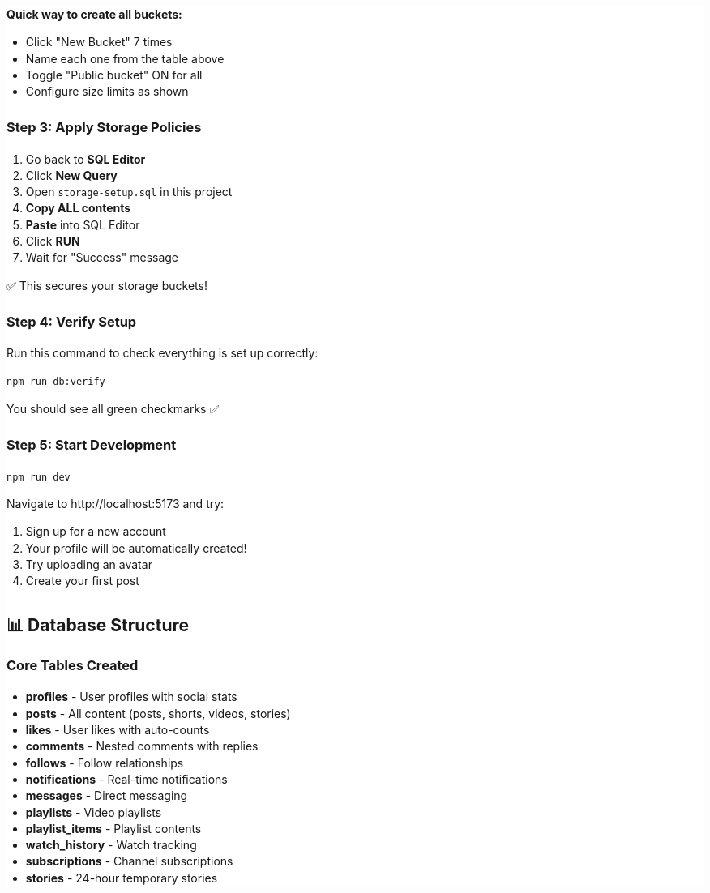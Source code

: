 **Quick way to create all buckets:**
- Click "New Bucket" 7 times
- Name each one from the table above
- Toggle "Public bucket" ON for all
- Configure size limits as shown

### Step 3: Apply Storage Policies

1. Go back to **SQL Editor**
2. Click **New Query**
3. Open `storage-setup.sql` in this project
4. **Copy ALL contents**
5. **Paste** into SQL Editor
6. Click **RUN**
7. Wait for "Success" message

✅ This secures your storage buckets!

### Step 4: Verify Setup

Run this command to check everything is set up correctly:

```bash
npm run db:verify
```

You should see all green checkmarks ✅

### Step 5: Start Development

```bash
npm run dev
```

Navigate to http://localhost:5173 and try:
1. Sign up for a new account
2. Your profile will be automatically created!
3. Try uploading an avatar
4. Create your first post

## 📊 Database Structure

### Core Tables Created

- **profiles** - User profiles with social stats
- **posts** - All content (posts, shorts, videos, stories)
- **likes** - User likes with auto-counts
- **comments** - Nested comments with replies
- **follows** - Follow relationships
- **notifications** - Real-time notifications
- **messages** - Direct messaging
- **playlists** - Video playlists
- **playlist_items** - Playlist contents
- **watch_history** - Watch tracking
- **subscriptions** - Channel subscriptions
- **stories** - 24-hour temporary stories
